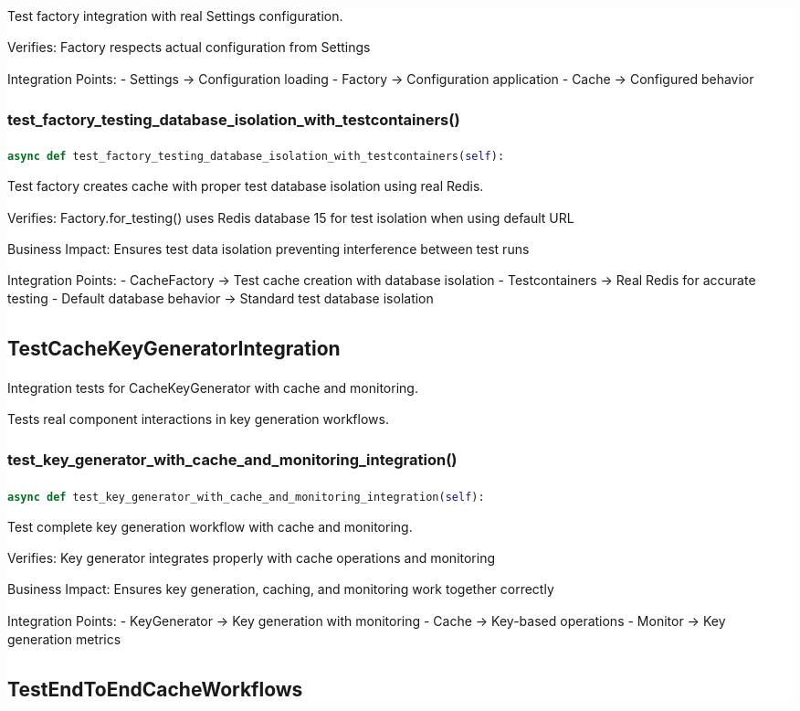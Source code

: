 Test factory integration with real Settings configuration.

Verifies:
    Factory respects actual configuration from Settings
    
Integration Points:
    - Settings -> Configuration loading
    - Factory -> Configuration application
    - Cache -> Configured behavior

### test_factory_testing_database_isolation_with_testcontainers()

```python
async def test_factory_testing_database_isolation_with_testcontainers(self):
```

Test factory creates cache with proper test database isolation using real Redis.

Verifies:
    Factory.for_testing() uses Redis database 15 for test isolation when using default URL
    
Business Impact:
    Ensures test data isolation preventing interference between test runs
    
Integration Points:
    - CacheFactory -> Test cache creation with database isolation
    - Testcontainers -> Real Redis for accurate testing
    - Default database behavior -> Standard test database isolation

## TestCacheKeyGeneratorIntegration

Integration tests for CacheKeyGenerator with cache and monitoring.

Tests real component interactions in key generation workflows.

### test_key_generator_with_cache_and_monitoring_integration()

```python
async def test_key_generator_with_cache_and_monitoring_integration(self):
```

Test complete key generation workflow with cache and monitoring.

Verifies:
    Key generator integrates properly with cache operations and monitoring
    
Business Impact:
    Ensures key generation, caching, and monitoring work together correctly
    
Integration Points:
    - KeyGenerator -> Key generation with monitoring
    - Cache -> Key-based operations
    - Monitor -> Key generation metrics

## TestEndToEndCacheWorkflows
